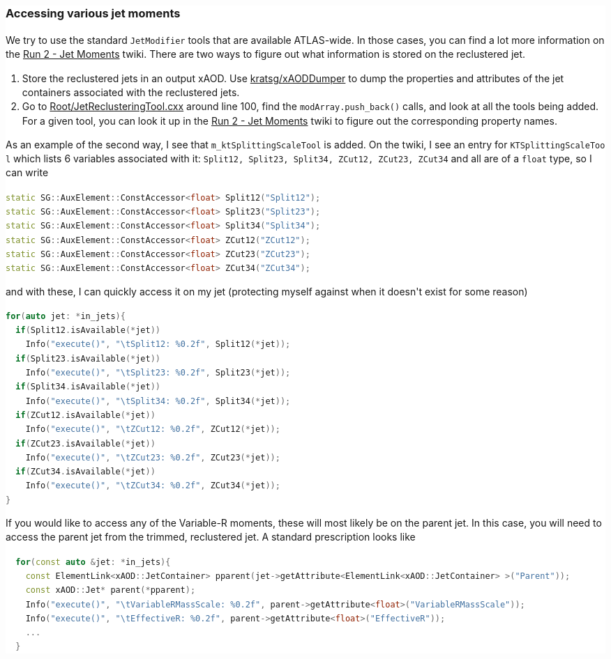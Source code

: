 ### Accessing various jet moments

We try to use the standard `JetModifier` tools that are available ATLAS-wide. In those cases, you can find a lot more information on the [Run 2 - Jet Moments](https://twiki.cern.ch/twiki/bin/viewauth/AtlasProtected/Run2JetMoments) twiki. There are two ways to figure out what information is stored on the reclustered jet.

1. Store the reclustered jets in an output xAOD. Use [kratsg/xAODDumper](https://github.com/kratsg/xAODDumper) to dump the properties and attributes of the jet containers associated with the reclustered jets.
2. Go to [Root/JetReclusteringTool.cxx](Root/JetReclusteringTool.cxx#L101) around line 100, find the `modArray.push_back()` calls, and look at all the tools being added. For a given tool, you can look it up in the [Run 2 - Jet Moments](https://twiki.cern.ch/twiki/bin/viewauth/AtlasProtected/Run2JetMoments) twiki to figure out the corresponding property names.

As an example of the second way, I see that `m_ktSplittingScaleTool` is added. On the twiki, I see an entry for `KTSplittingScaleTool` which lists 6 variables associated with it: `Split12, Split23, Split34, ZCut12, ZCut23, ZCut34` and all are of a `float` type, so I can write

```c++
static SG::AuxElement::ConstAccessor<float> Split12("Split12");
static SG::AuxElement::ConstAccessor<float> Split23("Split23");
static SG::AuxElement::ConstAccessor<float> Split34("Split34");
static SG::AuxElement::ConstAccessor<float> ZCut12("ZCut12");
static SG::AuxElement::ConstAccessor<float> ZCut23("ZCut23");
static SG::AuxElement::ConstAccessor<float> ZCut34("ZCut34");
```

and with these, I can quickly access it on my jet (protecting myself against when it doesn't exist for some reason)

```c++
for(auto jet: *in_jets){
  if(Split12.isAvailable(*jet))
    Info("execute()", "\tSplit12: %0.2f", Split12(*jet));
  if(Split23.isAvailable(*jet))
    Info("execute()", "\tSplit23: %0.2f", Split23(*jet));
  if(Split34.isAvailable(*jet))
    Info("execute()", "\tSplit34: %0.2f", Split34(*jet));
  if(ZCut12.isAvailable(*jet))
    Info("execute()", "\tZCut12: %0.2f", ZCut12(*jet));
  if(ZCut23.isAvailable(*jet))
    Info("execute()", "\tZCut23: %0.2f", ZCut23(*jet));
  if(ZCut34.isAvailable(*jet))
    Info("execute()", "\tZCut34: %0.2f", ZCut34(*jet));
}

```

If you would like to access any of the Variable-R moments, these will most likely be on the parent jet. In this case, you will need to access the parent jet from the trimmed, reclustered jet. A standard prescription looks like

```c++
  for(const auto &jet: *in_jets){
    const ElementLink<xAOD::JetContainer> pparent(jet->getAttribute<ElementLink<xAOD::JetContainer> >("Parent"));
    const xAOD::Jet* parent(*pparent);
    Info("execute()", "\tVariableRMassScale: %0.2f", parent->getAttribute<float>("VariableRMassScale"));
    Info("execute()", "\tEffectiveR: %0.2f", parent->getAttribute<float>("EffectiveR"));
    ...
  }
```
